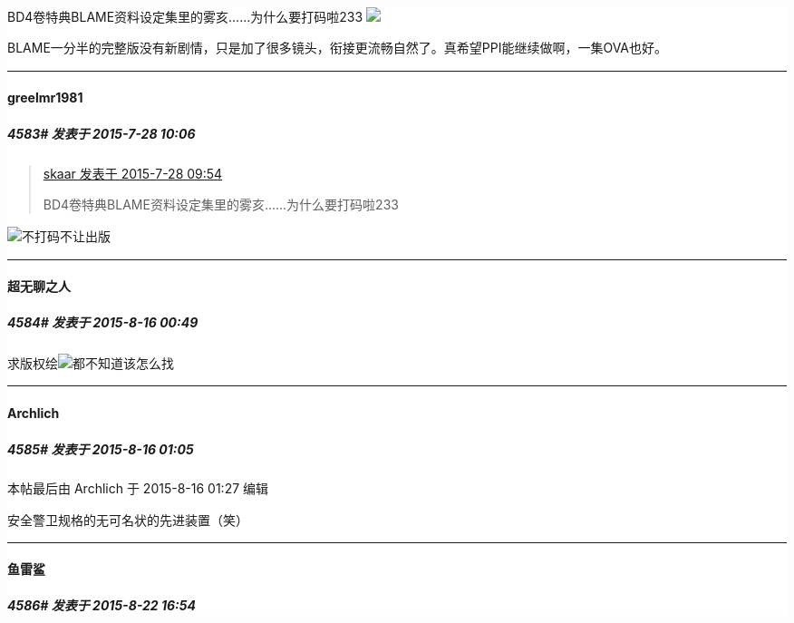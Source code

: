 BD4卷特典BLAME资料设定集里的雾亥……为什么要打码啦233
<img src="http://ww1.sinaimg.cn/large/be409592gw1euhot1kx65j20m80fuwgb.jpg" referrerpolicy="no-referrer">


BLAME一分半的完整版没有新剧情，只是加了很多镜头，衔接更流畅自然了。真希望PPI能继续做啊，一集OVA也好。







*****

####  greelmr1981  
##### 4583#       发表于 2015-7-28 10:06



<blockquote><a href="httphttps://bbs.saraba1st.com/2b/forum.php?mod=redirect&amp;goto=findpost&amp;pid=29677577&amp;ptid=1014335" target="_blank">skaar 发表于 2015-7-28 09:54</a>

BD4卷特典BLAME资料设定集里的雾亥……为什么要打码啦233</blockquote>
<img src="https://static.saraba1st.com/image/smiley/face/161.jpg" referrerpolicy="no-referrer">不打码不让出版







*****

####  超无聊之人  
##### 4584#       发表于 2015-8-16 00:49




求版权绘<img src="https://static.saraba1st.com/image/smiley/face/153.gif" referrerpolicy="no-referrer">都不知道该怎么找







*****

####  Archlich  
##### 4585#       发表于 2015-8-16 01:05



 本帖最后由 Archlich 于 2015-8-16 01:27 编辑 

安全警卫规格的无可名状的先进装置（笑）







*****

####  鱼雷鲨  
##### 4586#       发表于 2015-8-22 16:54
